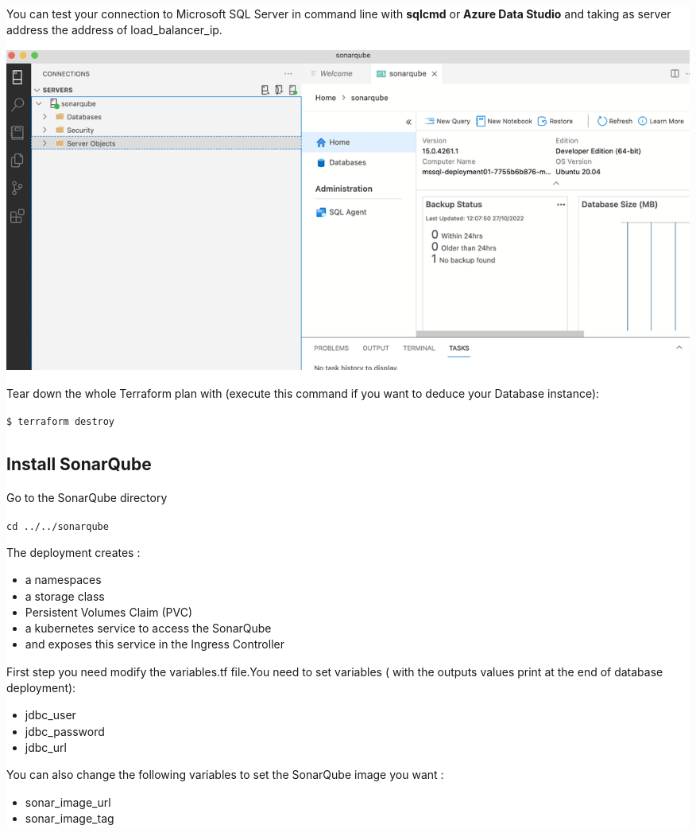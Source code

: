 You can test your connection to Microsoft SQL Server in command line with **sqlcmd** or **Azure Data Studio** and taking as server address the address of load_balancer_ip.

![Azure data, Azure Data Studio](/images/azuredata.png)

Tear down the whole Terraform plan with (execute this command if you want to deduce your Database instance):
```
$ terraform destroy
```

## Install SonarQube

Go to the SonarQube directory 

```
cd ../../sonarqube
```
The deployment creates :
 * a namespaces
 * a storage class
 * Persistent Volumes Claim (PVC)
 * a kubernetes service to access the SonarQube
 * and exposes this service in the Ingress Controller
 
First step you need modify the variables.tf file.You need to set variables ( with the outputs values print at the end of database deployment):
* jdbc_user
* jdbc_password
* jdbc_url

You can also change the following variables to set the SonarQube image you want :
* sonar_image_url
* sonar_image_tag

